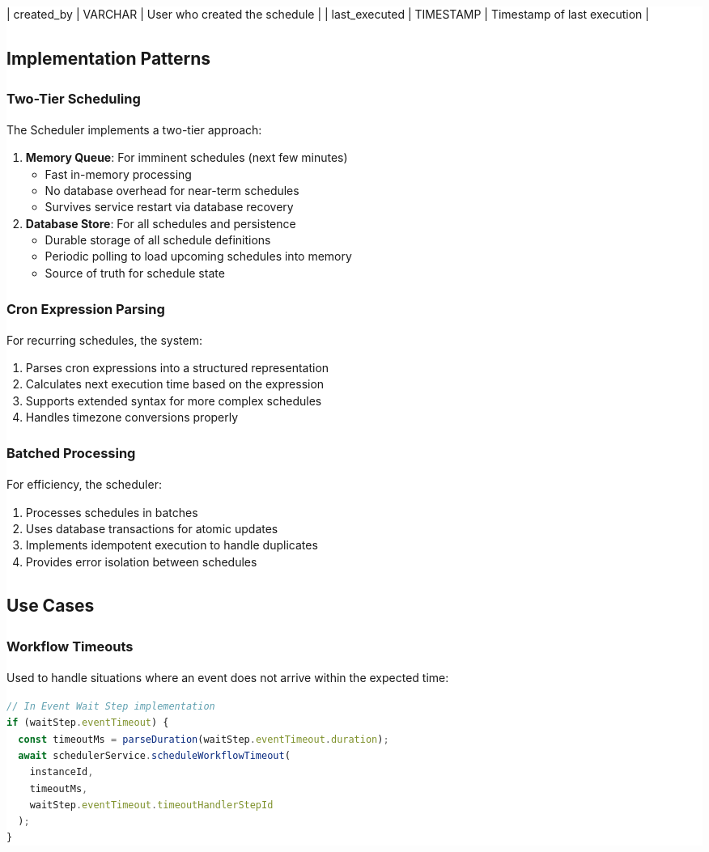 | created_by | VARCHAR | User who created the schedule |
| last_executed | TIMESTAMP | Timestamp of last execution |

## Implementation Patterns

### Two-Tier Scheduling

The Scheduler implements a two-tier approach:


1. **Memory Queue**: For imminent schedules (next few minutes)
   * Fast in-memory processing
   * No database overhead for near-term schedules
   * Survives service restart via database recovery
2. **Database Store**: For all schedules and persistence
   * Durable storage of all schedule definitions
   * Periodic polling to load upcoming schedules into memory
   * Source of truth for schedule state

### Cron Expression Parsing

For recurring schedules, the system:


1. Parses cron expressions into a structured representation
2. Calculates next execution time based on the expression
3. Supports extended syntax for more complex schedules
4. Handles timezone conversions properly

### Batched Processing

For efficiency, the scheduler:


1. Processes schedules in batches
2. Uses database transactions for atomic updates
3. Implements idempotent execution to handle duplicates
4. Provides error isolation between schedules

## Use Cases

### Workflow Timeouts

Used to handle situations where an event does not arrive within the expected time:

```typescript
// In Event Wait Step implementation
if (waitStep.eventTimeout) {
  const timeoutMs = parseDuration(waitStep.eventTimeout.duration);
  await schedulerService.scheduleWorkflowTimeout(
    instanceId,
    timeoutMs,
    waitStep.eventTimeout.timeoutHandlerStepId
  );
}
```
